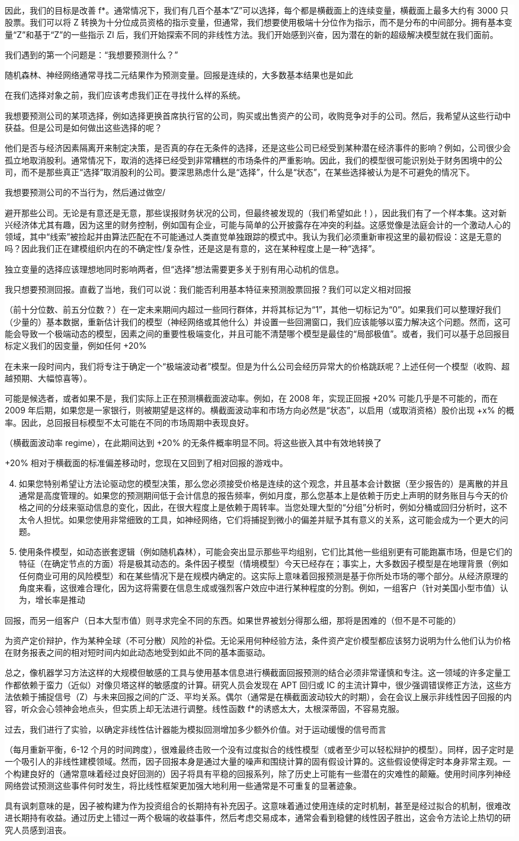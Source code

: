 因此，我们的目标是改善 f*。通常情况下，我们有几百个基本“Z”可以选择，每个都是横截面上的连续变量，横截面上最多大约有 3000 只股票。我们可以将 Z 转换为十分位成员资格的指示变量，但通常，我们想要使用极端十分位作为指示，而不是分布的中间部分。拥有基本变量“Z”和基于“Z”的一些指示 ZI 后，我们开始探索不同的非线性方法。我们开始感到兴奋，因为潜在的新的超级解决模型就在我们面前。

我们遇到的第一个问题是：“我想要预测什么？”

随机森林、神经网络通常寻找二元结果作为预测变量。回报是连续的，大多数基本结果也是如此

在我们选择对象之前，我们应该考虑我们正在寻找什么样的系统。

我想要预测公司的某项选择，例如选择更换首席执行官的公司，购买或出售资产的公司，收购竞争对手的公司。然后，我希望从这些行动中获益。但是公司是如何做出这些选择的呢？

他们是否与经济因素隔离开来制定决策，是否真的存在无条件的选择，还是这些公司已经受到某种潜在经济事件的影响？例如，公司很少会孤立地取消股利。通常情况下，取消的选择已经受到非常糟糕的市场条件的严重影响。因此，我们的模型很可能识别处于财务困境中的公司，而不是那些真正“选择”取消股利的公司。要深思熟虑什么是“选择”，什么是“状态”，在某些选择被认为是不可避免的情况下。

我想要预测公司的不当行为，然后通过做空/

避开那些公司。无论是有意还是无意，那些误报财务状况的公司，但最终被发现的（我们希望如此！），因此我们有了一个样本集。这对新兴经济体尤其有趣，因为这里的财务控制，例如国有企业，可能与简单的公开披露存在冲突的利益。这感觉像是法庭会计的一个激动人心的领域，其中“线索”被捡起并由算法匹配在不可能通过人类直觉单独跟踪的模式中。我认为我们必须重新审视这里的最初假设：这是无意的吗？因此我们正在建模组织内在的不确定性/复杂性，还是这是有意的，这在某种程度上是一种“选择”。

独立变量的选择应该理想地同时影响两者，但“选择”想法需要更多关于别有用心动机的信息。

我只想要预测回报。直截了当地，我们可以说：我们能否利用基本特征来预测股票回报？我们可以定义相对回报

（前十分位数、前五分位数？）在一定未来期间内超过一些同行群体，并将其标记为“1”，其他一切标记为“0”。如果我们可以整理好我们（少量的）基本数据，重新估计我们的模型（神经网络或其他什么）并设置一些回溯窗口，我们应该能够以蛮力解决这个问题。然而，这可能会导致一个极端动态的模型，因素之间的重要性极端变化，并且可能不清楚哪个模型是最佳的“局部极值”。或者，我们可以基于总回报目标定义我们的因变量，例如任何 +20%

在未来一段时间内，我们将专注于确定一个“极端波动者”模型。但是为什么公司会经历异常大的价格跳跃呢？上述任何一个模型（收购、超越预期、大幅惊喜等）。

可能是候选者，或者如果不是，我们实际上正在预测横截面波动率。例如，在 2008 年，实现正回报 +20% 可能几乎是不可能的，而在 2009 年后期，如果您是一家银行，则被期望是这样的。横截面波动率和市场方向必然是“状态”，以启用（或取消资格）股价出现 +x% 的概率。因此，总回报目标模型不太可能在不同的市场周期中表现良好。

（横截面波动率 regime），在此期间达到 +20% 的无条件概率明显不同。将这些嵌入其中有效地转换了

+20% 相对于横截面的标准偏差移动时，您现在又回到了相对回报的游戏中。

4. 如果您特别希望让方法论驱动您的模型决策，那么您必须接受价格是连续的这个观念，并且基本会计数据（至少报告的）是离散的并且通常是高度管理的。如果您的预测期间低于会计信息的报告频率，例如月度，那么您基本上是依赖于历史上声明的财务账目与今天的价格之间的分歧来驱动信息的变化，因此，在很大程度上是依赖于周转率。当您处理大型的“分组”分析时，例如分桶或回归分析时，这不太令人担忧。如果您使用非常细致的工具，如神经网络，它们将捕捉到微小的偏差并赋予其有意义的关系，这可能会成为一个更大的问题。

5. 使用条件模型，如动态嵌套逻辑（例如随机森林），可能会突出显示那些平均组别，它们比其他一些组别更有可能跑赢市场，但是它们的特征（在确定节点的方面）将是极其动态的。条件因子模型（情境模型）今天已经存在；事实上，大多数因子模型是在地理背景（例如任何商业可用的风险模型）和在某些情况下是在规模内确定的。这实际上意味着回报预测是基于你所处市场的哪个部分。从经济原理的角度来看，这很难合理化，因为这将需要在信息生成或强烈客户效应中进行某种程度的分割。例如，一组客户（针对美国小型市值）认为，增长率是推动

回报，而另一组客户（日本大型市值）则寻求完全不同的东西。如果世界被划分得那么细，那将是困难的（但不是不可能的）

为资产定价辩护，作为某种全球（不可分散）风险的补偿。无论采用何种经验方法，条件资产定价模型都应该努力说明为什么他们认为价格在财务报表之间的相对短时间内如此动态地受到如此不同的基本面驱动。

总之，像机器学习方法这样的大规模但敏感的工具与使用基本信息进行横截面回报预测的结合必须非常谨慎和专注。这一领域的许多定量工作都依赖于蛮力（近似）对像贝塔这样的敏感度的计算。研究人员会发现在 APT 回归或 IC 的主流计算中，很少强调错误修正方法，这些方法依赖于捕捉信号（Z）与未来回报之间的广泛、平均关系。偶尔（通常是在横截面波动较大的时期），会在会议上展示非线性因子回报的内容，听众会心领神会地点头，但实质上却无法进行调整。线性函数 f*的诱惑太大，太根深蒂固，不容易克服。

过去，我们进行了实验，以确定非线性估计器能为模拟回测增加多少额外价值。对于运动缓慢的信号而言

（每月重新平衡，6-12 个月的时间跨度），很难最终击败一个没有过度拟合的线性模型（或者至少可以轻松辩护的模型）。同样，因子定时是一个吸引人的非线性建模领域。然而，因子回报本身是通过大量的噪声和围绕计算的固有假设计算的。这些假设使得定时本身非常主观。一个构建良好的（通常意味着经过良好回测的）因子将具有平稳的回报系列，除了历史上可能有一些潜在的灾难性的颠簸。使用时间序列神经网络尝试预测这些事件何时发生，将比线性框架更加强大地利用一些通常是不可重复的显著迹象。

具有讽刺意味的是，因子被构建为作为投资组合的长期持有补充因子。这意味着通过使用连续的定时机制，甚至是经过拟合的机制，很难改进长期持有收益。通过历史上错过一两个极端的收益事件，然后考虑交易成本，通常会看到稳健的线性因子胜出，这会令方法论上热切的研究人员感到沮丧。
